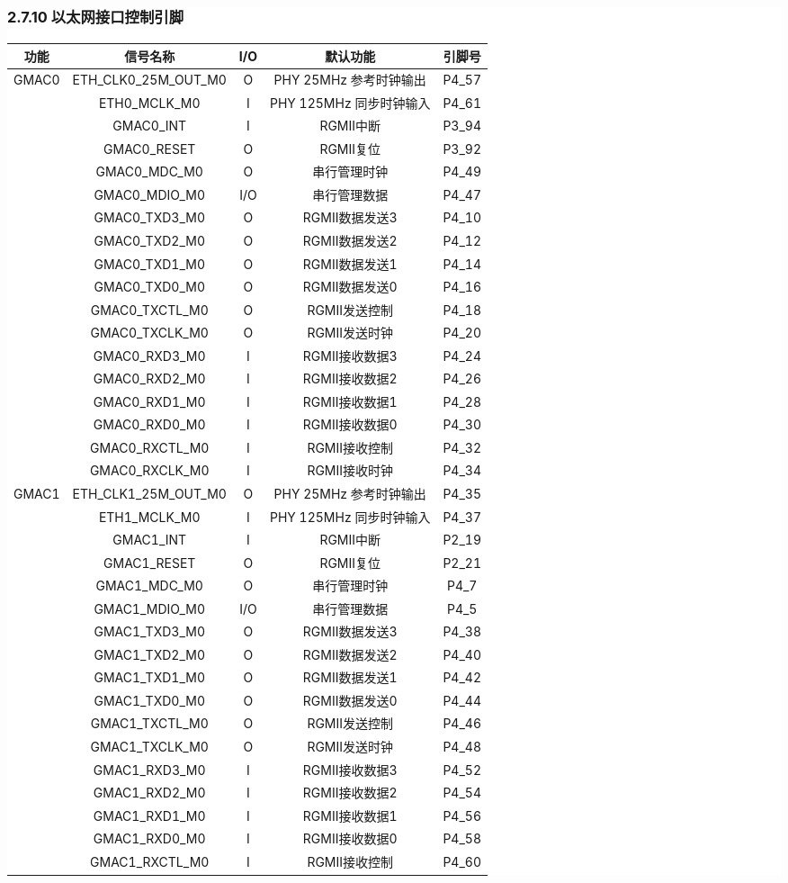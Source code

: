
### 2.7.10  以太网接口控制引脚
| **功能** | **信号名称** | **I/O** | **默认功能** | **引脚号** |
| :---: | :---: | :---: | :---: | :---: |
| GMAC0 | ETH_CLK0_25M_OUT_M0 | O | PHY 25MHz 参考时钟输出 | P4_57 |
|  | ETH0_MCLK_M0 | I | PHY 125MHz 同步时钟输入 | P4_61 |
|  | GMAC0_INT | I | RGMII中断 | P3_94 |
|  | GMAC0_RESET | O | RGMII复位 | P3_92 |
|  | GMAC0_MDC_M0 | O | 串行管理时钟 | P4_49 |
|  | GMAC0_MDIO_M0 | I/O | 串行管理数据 | P4_47 |
|  | GMAC0_TXD3_M0 | O | RGMII数据发送3 | P4_10 |
|  | GMAC0_TXD2_M0 | O | RGMII数据发送2 | P4_12 |
|  | GMAC0_TXD1_M0 | O | RGMII数据发送1 | P4_14 |
|  | GMAC0_TXD0_M0 | O | RGMII数据发送0 | P4_16 |
|  | GMAC0_TXCTL_M0 | O | RGMII发送控制 | P4_18 |
|  | GMAC0_TXCLK_M0 | O | RGMII发送时钟 | P4_20 |
|  | GMAC0_RXD3_M0 | I | RGMII接收数据3 | P4_24 |
|  | GMAC0_RXD2_M0 | I | RGMII接收数据2 | P4_26 |
|  | GMAC0_RXD1_M0 | I | RGMII接收数据1 | P4_28 |
|  | GMAC0_RXD0_M0 | I | RGMII接收数据0 | P4_30 |
|  | GMAC0_RXCTL_M0 | I | RGMII接收控制 | P4_32 |
|  | GMAC0_RXCLK_M0 | I | RGMII接收时钟 | P4_34 |
| GMAC1 | ETH_CLK1_25M_OUT_M0 | O | PHY 25MHz 参考时钟输出 | P4_35 |
|  | ETH1_MCLK_M0 | I | PHY 125MHz 同步时钟输入 | P4_37 |
|  | GMAC1_INT | I | RGMII中断 | P2_19 |
|  | GMAC1_RESET | O | RGMII复位 | P2_21 |
|  | GMAC1_MDC_M0 | O | 串行管理时钟 | P4_7 |
|  | GMAC1_MDIO_M0 | I/O | 串行管理数据 | P4_5 |
|  | GMAC1_TXD3_M0 | O | RGMII数据发送3 | P4_38 |
|  | GMAC1_TXD2_M0 | O | RGMII数据发送2 | P4_40 |
|  | GMAC1_TXD1_M0 | O | RGMII数据发送1 | P4_42 |
|  | GMAC1_TXD0_M0 | O | RGMII数据发送0 | P4_44 |
|  | GMAC1_TXCTL_M0 | O | RGMII发送控制 | P4_46 |
|  | GMAC1_TXCLK_M0 | O | RGMII发送时钟 | P4_48 |
|  | GMAC1_RXD3_M0 | I | RGMII接收数据3 | P4_52 |
|  | GMAC1_RXD2_M0 | I | RGMII接收数据2 | P4_54 |
|  | GMAC1_RXD1_M0 | I | RGMII接收数据1 | P4_56 |
|  | GMAC1_RXD0_M0 | I | RGMII接收数据0 | P4_58 |
|  | GMAC1_RXCTL_M0 | I | RGMII接收控制 | P4_60 |
